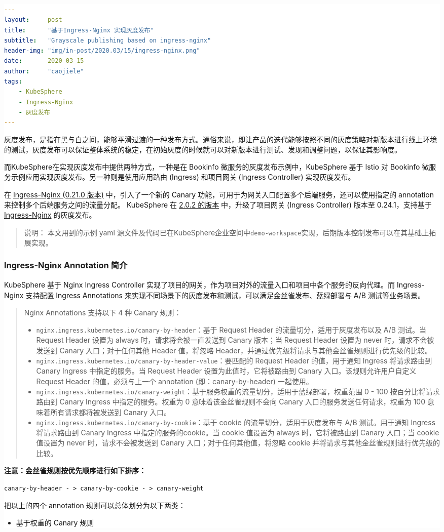 ```yaml
---
layout:     post
title:      "基于Ingress-Nginx 实现灰度发布"
subtitle:   "Grayscale publishing based on ingress-nginx"
header-img: "img/in-post/2020.03/15/ingress-nginx.png"
date:       2020-03-15
author:     "caojiele"
tags:
    - KubeSphere
    - Ingress-Nginx
    - 灰度发布
---
```


  灰度发布，是指在黑与白之间，能够平滑过渡的一种发布方式。通俗来说，即让产品的迭代能够按照不同的灰度策略对新版本进行线上环境的测试，灰度发布可以保证整体系统的稳定，在初始灰度的时候就可以对新版本进行测试、发现和调整问题，以保证其影响度。

  而KubeSphere在实现灰度发布中提供两种方式，一种是在 Bookinfo 微服务的灰度发布示例中，KubeSphere 基于 Istio 对 Bookinfo 微服务示例应用实现灰度发布。另一种则是使用应用路由 (Ingress) 和项目网关 (Ingress Controller) 实现灰度发布。

  在 [Ingress-Nginx (0.21.0 版本)](https://github.com/kubernetes/ingress-nginx/releases/tag/nginx-0.21.0) 中，引入了一个新的 Canary 功能，可用于为网关入口配置多个后端服务，还可以使用指定的 annotation 来控制多个后端服务之间的流量分配。 KubeSphere 在 [2.0.2 的版本](https://kubesphere.com.cn/docs/docs/v2.0/zh-CN/release/release-v202/) 中，升级了项目网关 (Ingress Controller) 版本至 0.24.1，支持基于 [Ingress-Nginx](https://kubernetes.github.io/ingress-nginx/user-guide/nginx-configuration/annotations/#canary) 的灰度发布。


  > 说明： 本文用到的示例 yaml 源文件及代码已在KubeSphere企业空间中`demo-workspace`实现，后期版本控制发布可以在其基础上拓展实现。

  ### Ingress-Nginx Annotation 简介

  KubeSphere 基于 Nginx Ingress Controller 实现了项目的网关，作为项目对外的流量入口和项目中各个服务的反向代理。而 Ingress-Nginx 支持配置 Ingress Annotations 来实现不同场景下的灰度发布和测试，可以满足金丝雀发布、蓝绿部署与 A/B 测试等业务场景。

  > Nginx Annotations 支持以下 4 种 Canary 规则：
  >
  > * `nginx.ingress.kubernetes.io/canary-by-header`：基于 Request Header 的流量切分，适用于灰度发布以及 A/B 测试。当 Request Header 设置为 always 时，请求将会被一直发送到 Canary 版本；当 Request Header 设置为 never 时，请求不会被发送到 Canary 入口；对于任何其他 Header 值，将忽略 Header，并通过优先级将请求与其他金丝雀规则进行优先级的比较。
  > * `nginx.ingress.kubernetes.io/canary-by-header-value`：要匹配的 Request Header 的值，用于通知 Ingress 将请求路由到 Canary Ingress 中指定的服务。当 Request Header 设置为此值时，它将被路由到 Canary 入口。该规则允许用户自定义 Request Header 的值，必须与上一个 annotation (即：canary-by-header) 一起使用。
  > * `nginx.ingress.kubernetes.io/canary-weight`：基于服务权重的流量切分，适用于蓝绿部署，权重范围 0 - 100 按百分比将请求路由到 Canary Ingress 中指定的服务。权重为 0 意味着该金丝雀规则不会向 Canary 入口的服务发送任何请求，权重为 100 意味着所有请求都将被发送到 Canary 入口。
  > * `nginx.ingress.kubernetes.io/canary-by-cookie`：基于 cookie 的流量切分，适用于灰度发布与 A/B 测试。用于通知 Ingress 将请求路由到 Canary Ingress 中指定的服务的cookie。当 cookie 值设置为 always 时，它将被路由到 Canary 入口；当 cookie 值设置为 never 时，请求不会被发送到 Canary 入口；对于任何其他值，将忽略 cookie 并将请求与其他金丝雀规则进行优先级的比较。

  **注意：金丝雀规则按优先顺序进行如下排序：**

  `canary-by-header - > canary-by-cookie - > canary-weight`

  把以上的四个 annotation 规则可以总体划分为以下两类：

  * 基于权重的 Canary 规则
